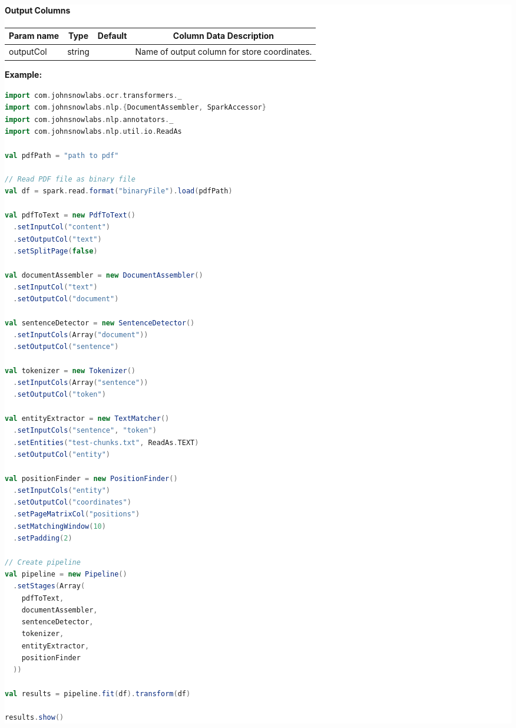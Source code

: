 #### Output Columns

| Param name | Type | Default | Column Data Description |
| --- | --- | --- | --- |
| outputCol | string | | Name of output column for store coordinates. |

**Example:**

```scala
import com.johnsnowlabs.ocr.transformers._
import com.johnsnowlabs.nlp.{DocumentAssembler, SparkAccessor}
import com.johnsnowlabs.nlp.annotators._
import com.johnsnowlabs.nlp.util.io.ReadAs

val pdfPath = "path to pdf"

// Read PDF file as binary file
val df = spark.read.format("binaryFile").load(pdfPath)

val pdfToText = new PdfToText()
  .setInputCol("content")
  .setOutputCol("text")
  .setSplitPage(false)

val documentAssembler = new DocumentAssembler()
  .setInputCol("text")
  .setOutputCol("document")

val sentenceDetector = new SentenceDetector()
  .setInputCols(Array("document"))
  .setOutputCol("sentence")

val tokenizer = new Tokenizer()
  .setInputCols(Array("sentence"))
  .setOutputCol("token")

val entityExtractor = new TextMatcher()
  .setInputCols("sentence", "token")
  .setEntities("test-chunks.txt", ReadAs.TEXT)
  .setOutputCol("entity")

val positionFinder = new PositionFinder()
  .setInputCols("entity")
  .setOutputCol("coordinates")
  .setPageMatrixCol("positions")
  .setMatchingWindow(10)
  .setPadding(2)

// Create pipeline
val pipeline = new Pipeline()
  .setStages(Array(
    pdfToText,
    documentAssembler,
    sentenceDetector,
    tokenizer,
    entityExtractor,
    positionFinder
  ))

val results = pipeline.fit(df).transform(df)

results.show()
```
